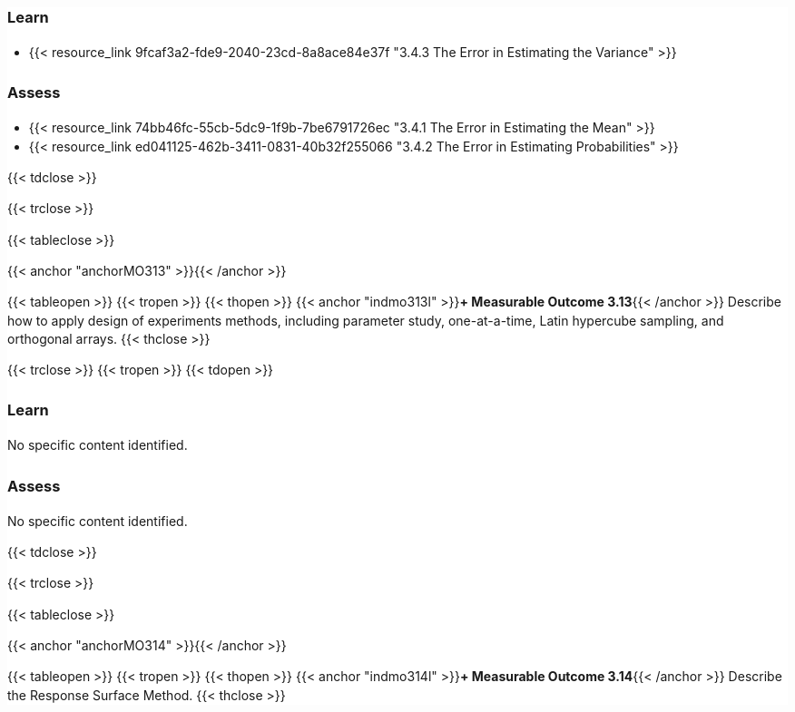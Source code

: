 
### Learn

*   {{< resource_link 9fcaf3a2-fde9-2040-23cd-8a8ace84e37f "3.4.3 The Error in Estimating the Variance" >}}

### Assess

*   {{< resource_link 74bb46fc-55cb-5dc9-1f9b-7be6791726ec "3.4.1 The Error in Estimating the Mean" >}}
*   {{< resource_link ed041125-462b-3411-0831-40b32f255066 "3.4.2 The Error in Estimating Probabilities" >}}


{{< tdclose >}}

{{< trclose >}}

{{< tableclose >}}

{{< anchor "anchorMO313" >}}{{< /anchor >}}

{{< tableopen >}}
{{< tropen >}}
{{< thopen >}}
{{< anchor "indmo313l" >}}**\+ Measurable Outcome 3.13**{{< /anchor >}} Describe how to apply design of experiments methods, including parameter study, one-at-a-time, Latin hypercube sampling, and orthogonal arrays.
{{< thclose >}}

{{< trclose >}}
{{< tropen >}}
{{< tdopen >}}


### Learn

No specific content identified.

### Assess

No specific content identified.


{{< tdclose >}}

{{< trclose >}}

{{< tableclose >}}

{{< anchor "anchorMO314" >}}{{< /anchor >}}

{{< tableopen >}}
{{< tropen >}}
{{< thopen >}}
{{< anchor "indmo314l" >}}**\+ Measurable Outcome 3.14**{{< /anchor >}} Describe the Response Surface Method.
{{< thclose >}}
